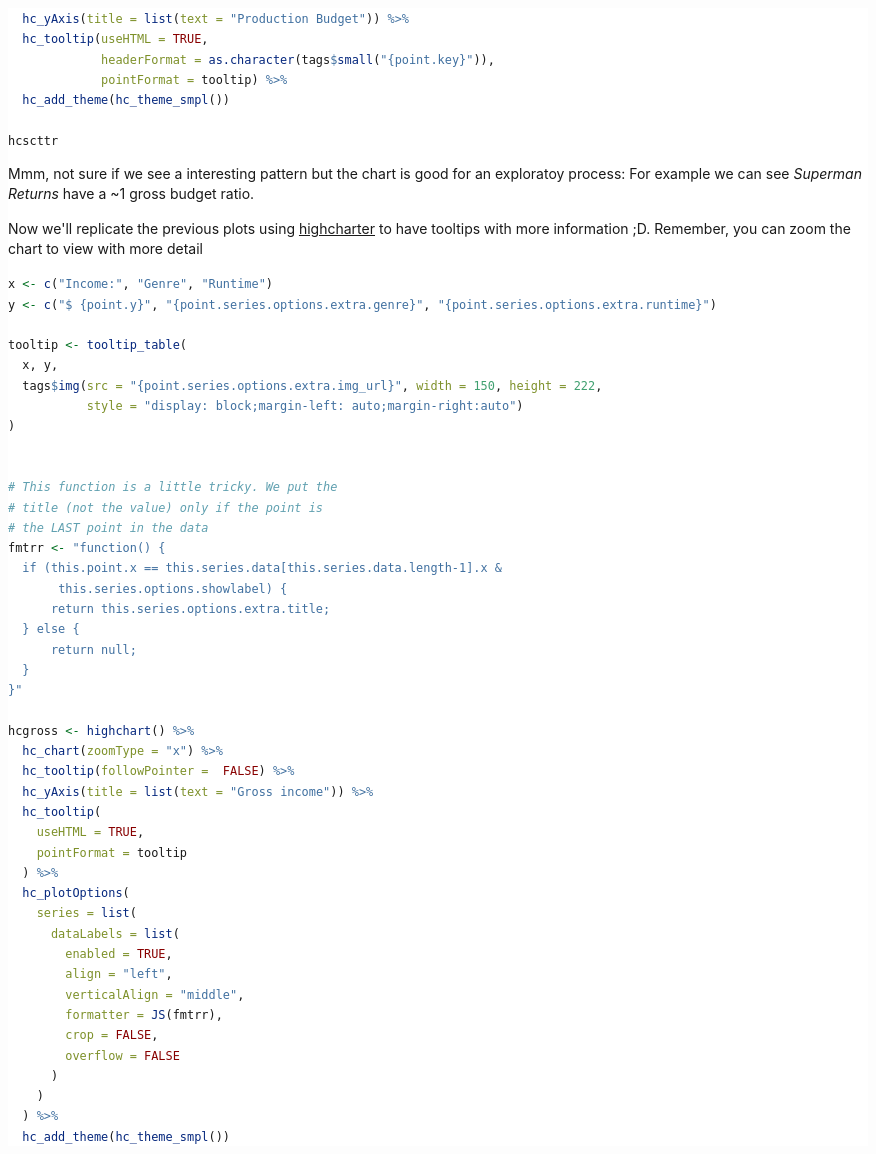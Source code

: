 ```r
  hc_yAxis(title = list(text = "Production Budget")) %>% 
  hc_tooltip(useHTML = TRUE,
             headerFormat = as.character(tags$small("{point.key}")),
             pointFormat = tooltip) %>% 
  hc_add_theme(hc_theme_smpl()) 

hcscttr
```

<iframe src="/htmlwidgets/viz-gross-income-movies/highchart_ltbwumr.html" height="500" ></iframe>

Mmm, not sure if we see a interesting pattern but the chart is
good for an exploratoy process: For example we can see *Superman
Returns* have a ~1 gross budget ratio.

Now we'll replicate the previous plots using [highcharter](http://jkunst.com/highcharter)
to have tooltips with more information ;D. Remember, you can zoom the
chart to view with more detail


```r
x <- c("Income:", "Genre", "Runtime")
y <- c("$ {point.y}", "{point.series.options.extra.genre}", "{point.series.options.extra.runtime}")

tooltip <- tooltip_table(
  x, y,
  tags$img(src = "{point.series.options.extra.img_url}", width = 150, height = 222,
           style = "display: block;margin-left: auto;margin-right:auto")
)


# This function is a little tricky. We put the 
# title (not the value) only if the point is
# the LAST point in the data
fmtrr <- "function() {
  if (this.point.x == this.series.data[this.series.data.length-1].x & 
       this.series.options.showlabel) {
      return this.series.options.extra.title;
  } else {
      return null;
  }
}"

hcgross <- highchart() %>% 
  hc_chart(zoomType = "x") %>% 
  hc_tooltip(followPointer =  FALSE) %>% 
  hc_yAxis(title = list(text = "Gross income")) %>%
  hc_tooltip(
    useHTML = TRUE,
    pointFormat = tooltip
  ) %>% 
  hc_plotOptions(
    series = list(
      dataLabels = list(
        enabled = TRUE,
        align = "left",
        verticalAlign = "middle",
        formatter = JS(fmtrr),
        crop = FALSE,
        overflow = FALSE
      )
    )
  ) %>% 
  hc_add_theme(hc_theme_smpl()) 

```